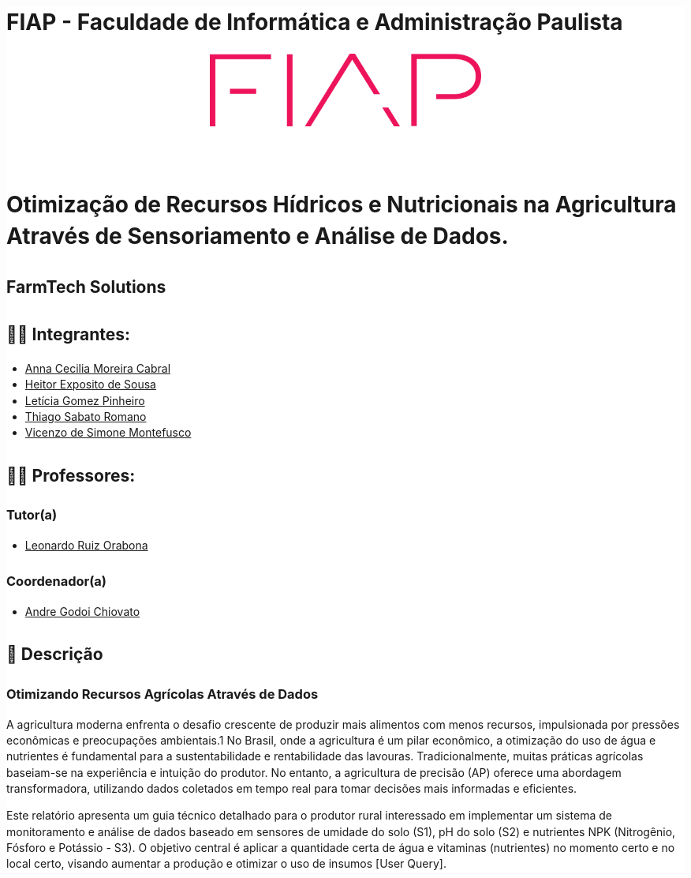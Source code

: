 # FIAP - Faculdade de Informática e Administração Paulista

<p align="center">
<a href= "https://www.fiap.com.br/"><img src="assets/logo-fiap.png" alt="FIAP - Faculdade de Informática e Admnistração Paulista" border="0" width=40% height=40%></a>
</p>

<br>

# Otimização de Recursos Hídricos e Nutricionais na Agricultura Através de Sensoriamento e Análise de Dados.

## FarmTech Solutions

## 👨‍🎓 Integrantes: 
- <a href="https://www.linkedin.com/company/inova-fusca">Anna Cecilia Moreira Cabral</a>
- <a href="https://www.linkedin.com/company/inova-fusca">Heitor Exposito de Sousa</a>
- <a href="https://www.linkedin.com/company/inova-fusca">Letícia Gomez Pinheiro</a> 
- <a href="https://www.linkedin.com/company/inova-fusca">Thiago Sabato Romano</a> 
- <a href="https://www.linkedin.com/company/inova-fusca">Vicenzo de Simone Montefusco</a>

## 👩‍🏫 Professores:
### Tutor(a) 
- <a href="https://www.linkedin.com/company/inova-fusca">Leonardo Ruiz Orabona</a>
### Coordenador(a)
- <a href="https://www.linkedin.com/company/inova-fusca">Andre Godoi Chiovato</a>


## 📜 Descrição

### Otimizando Recursos Agrícolas Através de Dados
<p>
A agricultura moderna enfrenta o desafio crescente de produzir mais alimentos com menos recursos, impulsionada por pressões econômicas e preocupações ambientais.1 No Brasil, onde a agricultura é um pilar econômico, a otimização do uso de água e nutrientes é fundamental para a sustentabilidade e rentabilidade das lavouras. Tradicionalmente, muitas práticas agrícolas baseiam-se na experiência e intuição do produtor. No entanto, a agricultura de precisão (AP) oferece uma abordagem transformadora, utilizando dados coletados em tempo real para tomar decisões mais informadas e eficientes.</p>
<p>Este relatório apresenta um guia técnico detalhado para o produtor rural interessado em implementar um sistema de monitoramento e análise de dados baseado em sensores de umidade do solo (S1), pH do solo (S2) e nutrientes NPK (Nitrogênio, Fósforo e Potássio - S3). O objetivo central é aplicar a quantidade certa de água e vitaminas (nutrientes) no momento certo e no local certo, visando aumentar a produção e otimizar o uso de insumos [User Query].</p>
